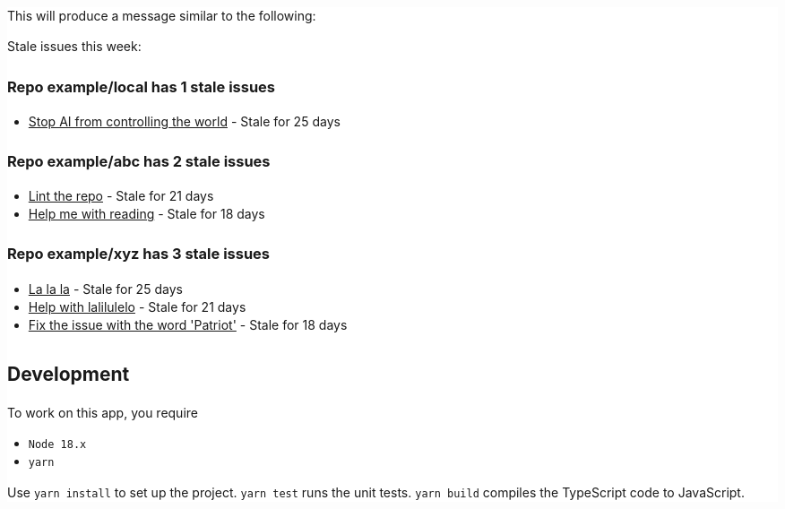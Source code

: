 This will produce a message similar to the following:

Stale issues this week:
### Repo example/local has 1 stale issues
  - [Stop AI from controlling the world](https://github.com/example/local/issues/15) - Stale for 25 days
### Repo example/abc has 2 stale issues
  - [Lint the repo](https://github.com/example/abc/issues/12) - Stale for 21 days
  - [Help me with reading](https://github.com/example/abc/issues/3) - Stale for 18 days
### Repo example/xyz has 3 stale issues
  - [La la la](https://github.com/example/xyz/issues/15) - Stale for 25 days
  - [Help with lalilulelo](https://github.comexample/xyz/issues/12) - Stale for 21 days
  - [Fix the issue with the word 'Patriot'](https://github.com/example/xyz/issues/3) - Stale for 18 days

## Development
To work on this app, you require
- `Node 18.x`
- `yarn`

Use `yarn install` to set up the project.
`yarn test` runs the unit tests.
`yarn build` compiles the TypeScript code to JavaScript.
